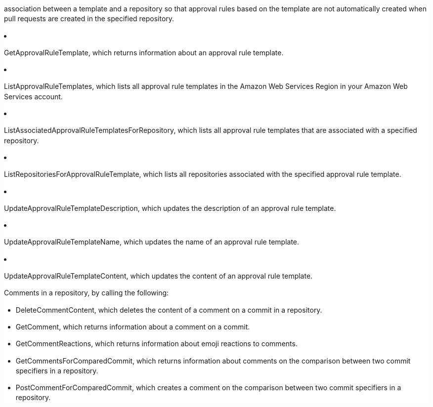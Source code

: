 association between a template and a repository so that approval rules based on
the template are not automatically created when pull requests are created in the
specified repository.</p>
</li>
<li>
<p>
<a>GetApprovalRuleTemplate</a>, which returns information about an approval rule template.</p>
</li>
<li>
<p>
<a>ListApprovalRuleTemplates</a>, which lists all approval rule templates in the Amazon Web Services Region in your Amazon Web Services account.</p>
</li>
<li>
<p>
<a>ListAssociatedApprovalRuleTemplatesForRepository</a>, which lists all approval rule templates that are associated with a specified repository.</p>
</li>
<li>
<p>
<a>ListRepositoriesForApprovalRuleTemplate</a>, which lists all repositories associated with the specified approval rule template.</p>
</li>
<li>
<p>
<a>UpdateApprovalRuleTemplateDescription</a>, which updates the description of an
approval rule template.</p>
</li>
<li>
<p>
<a>UpdateApprovalRuleTemplateName</a>, which updates the name of an approval rule template.</p>
</li>
<li>
<p>
<a>UpdateApprovalRuleTemplateContent</a>, which updates the content of an approval rule template.</p>
</li>
</ul>
<p>Comments in a repository, by calling the following:</p>
<ul>
<li>
<p>
<a>DeleteCommentContent</a>, which deletes the content of a comment on a commit in a repository.</p>
</li>
<li>
<p>
<a>GetComment</a>, which returns information about a comment on a commit.</p>
</li>
<li>
<p>
<a>GetCommentReactions</a>, which returns information about emoji reactions to comments.</p>
</li>
<li>
<p>
<a>GetCommentsForComparedCommit</a>, which returns information about comments on the comparison between two commit specifiers
in a repository.</p>
</li>
<li>
<p>
<a>PostCommentForComparedCommit</a>, which creates a comment on the comparison between two commit specifiers in a repository.</p>
</li>